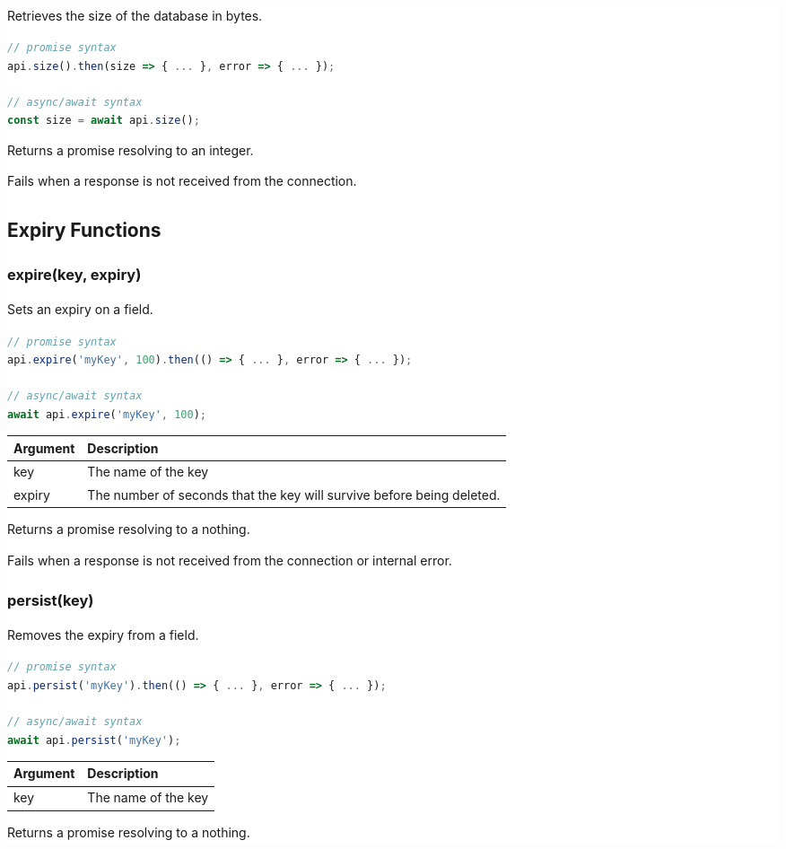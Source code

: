 Retrieves the size of the database in bytes.

```javascript
// promise syntax
api.size().then(size => { ... }, error => { ... });

// async/await syntax
const size = await api.size();
```

Returns a promise resolving to an integer.

Fails when a response is not received from the connection.

## Expiry Functions

### expire\(key, expiry\)

Sets an expiry on a field.

```javascript
// promise syntax
api.expire('myKey', 100).then(() => { ... }, error => { ... });

// async/await syntax
await api.expire('myKey', 100);
```

| Argument | Description |
| :--- | :--- |
| key | The name of the key |
| expiry | The number of seconds that the key will survive before being deleted. |

Returns a promise resolving to a nothing.

Fails when a response is not received from the connection or internal error.

### persist\(key\)

Removes the expiry from a field.

```javascript
// promise syntax
api.persist('myKey').then(() => { ... }, error => { ... });

// async/await syntax
await api.persist('myKey');
```

| Argument | Description |
| :--- | :--- |
| key | The name of the key |

Returns a promise resolving to a nothing.
